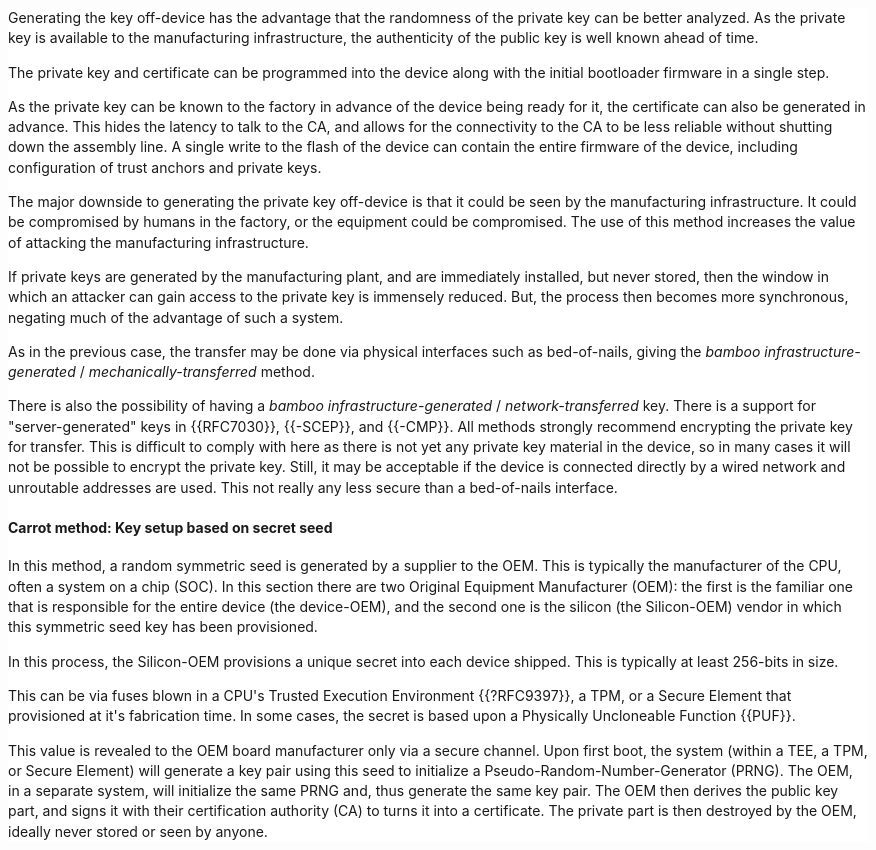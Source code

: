 Generating the key off-device has the advantage that the randomness of the private key can be better analyzed.
As the private key is available to the manufacturing infrastructure, the authenticity of the public key is well known ahead of time.

The private key and certificate can be programmed into the device along with the initial bootloader firmware in a single step.

As the private key can be known to the factory in advance of the device being ready for it, the certificate can also be generated in advance.
This hides the latency to talk to the CA, and allows for the connectivity to the CA to be less reliable without shutting down the assembly line.
A single write to the flash of the device can contain the entire firmware of the device, including configuration of trust anchors and private keys.

The major downside to generating the private key off-device is that it could be seen by the manufacturing infrastructure.
It could be compromised by humans in the factory, or the equipment could be compromised.
The use of this method increases the value of attacking the manufacturing infrastructure.

If private keys are generated by the manufacturing plant, and are immediately installed, but never stored, then the window in which an attacker can gain access to the private key is immensely reduced.
But, the process then becomes more synchronous, negating much of the advantage of such a system.

As in the previous case, the transfer may be done via physical interfaces such as bed-of-nails, giving the _bamboo infrastructure-generated_ / _mechanically-transferred_ method.

There is also the possibility of having a _bamboo infrastructure-generated_ / _network-transferred_
key.
There is a support for "server-generated" keys in {{RFC7030}}, {{-SCEP}}, and {{-CMP}}.
All methods strongly recommend encrypting the private key for transfer.
This is difficult to comply with here as there is not yet any private key material in the device, so in many cases it will not be possible to encrypt the private key.
Still, it may be acceptable if the device is connected directly by a wired network and unroutable addresses are used.
This not really any less secure than a bed-of-nails interface.

#### Carrot method: Key setup based on secret seed

In this method, a random symmetric seed is generated by a supplier to the OEM.
This is typically the manufacturer of the CPU, often a system on a chip (SOC).
In this section there are two Original Equipment Manufacturer (OEM): the first is the familiar one that is responsible for the entire device (the device-OEM), and the second one is the silicon (the Silicon-OEM) vendor in which this symmetric seed key has been provisioned.

In this process, the Silicon-OEM provisions a unique secret into each device shipped.
This is typically at least 256-bits in size.

This can be via fuses blown in a CPU's Trusted Execution Environment {{?RFC9397}}, a TPM, or a Secure Element that provisioned at it's fabrication time.
In some cases, the secret is based upon a Physically Uncloneable Function {{PUF}}.

This value is revealed to the OEM board manufacturer only via a secure channel.
Upon first boot, the system (within a TEE, a TPM, or Secure Element) will generate a key pair using this seed to initialize a Pseudo-Random-Number-Generator (PRNG).
The OEM, in a separate system, will initialize the same PRNG and, thus generate the same key pair.
The OEM then derives the public key part, and signs it with their certification authority (CA) to turns it into a certificate.
The private part is then destroyed by the OEM, ideally never stored or seen by anyone.
